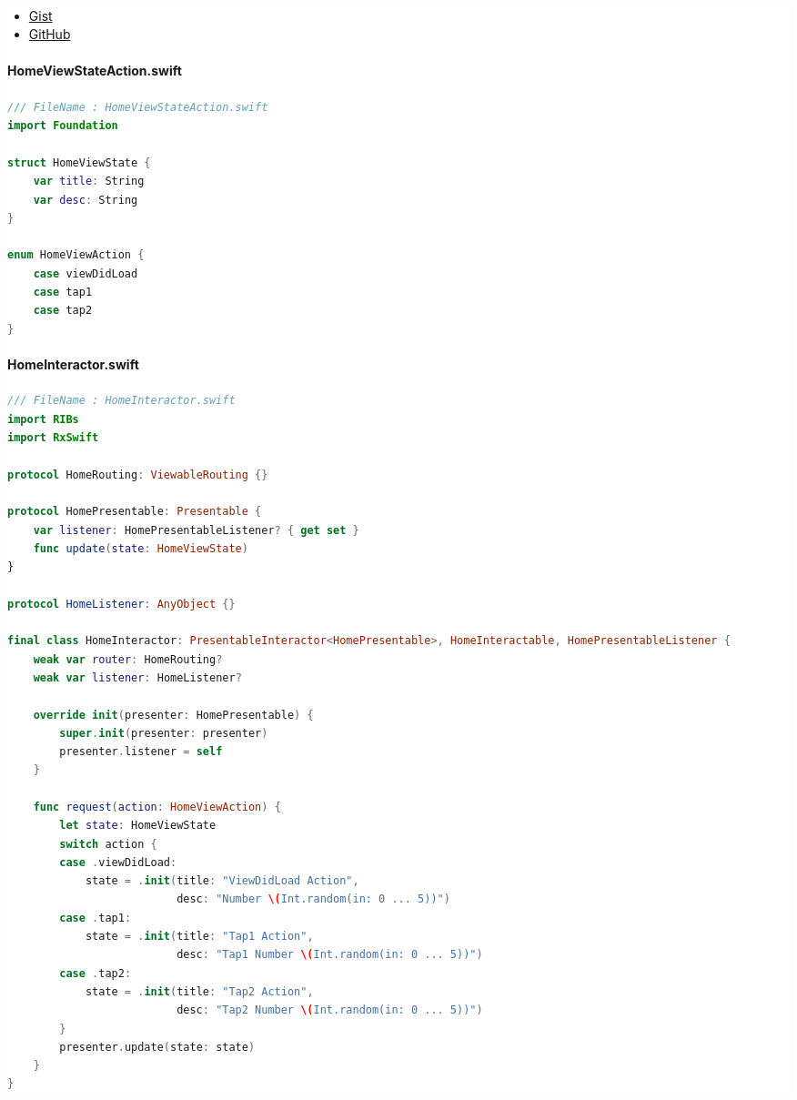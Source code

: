 * [Gist](https://gist.github.com/minsOne/256bbe28c54ff3a67fbeb14953b71711)
* [GitHub](https://github.com/minsOne/Experiment-Repo/tree/master/20230720/SampleApp)

#### HomeViewStateAction.swift

```swift
/// FileName : HomeViewStateAction.swift
import Foundation

struct HomeViewState {
    var title: String
    var desc: String
}

enum HomeViewAction {
    case viewDidLoad
    case tap1
    case tap2
}
```

#### HomeInteractor.swift

```swift
/// FileName : HomeInteractor.swift
import RIBs
import RxSwift

protocol HomeRouting: ViewableRouting {}

protocol HomePresentable: Presentable {
    var listener: HomePresentableListener? { get set }
    func update(state: HomeViewState)
}

protocol HomeListener: AnyObject {}

final class HomeInteractor: PresentableInteractor<HomePresentable>, HomeInteractable, HomePresentableListener {
    weak var router: HomeRouting?
    weak var listener: HomeListener?

    override init(presenter: HomePresentable) {
        super.init(presenter: presenter)
        presenter.listener = self
    }
    
    func request(action: HomeViewAction) {
        let state: HomeViewState
        switch action {
        case .viewDidLoad:
            state = .init(title: "ViewDidLoad Action",
                          desc: "Number \(Int.random(in: 0 ... 5))")
        case .tap1:
            state = .init(title: "Tap1 Action",
                          desc: "Tap1 Number \(Int.random(in: 0 ... 5))")
        case .tap2:
            state = .init(title: "Tap2 Action",
                          desc: "Tap2 Number \(Int.random(in: 0 ... 5))")
        }
        presenter.update(state: state)
    }
}
```
